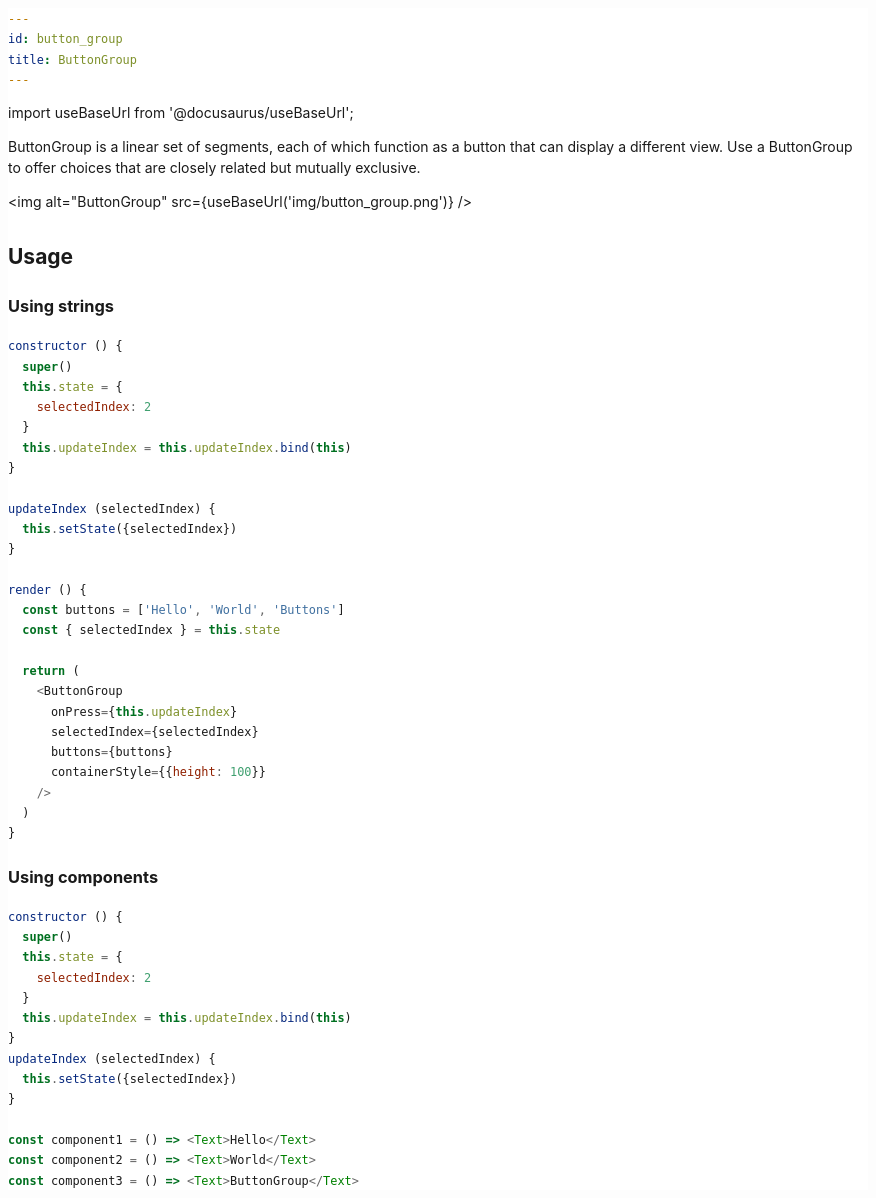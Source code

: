 ```yaml
---
id: button_group
title: ButtonGroup
---
```


import useBaseUrl from '@docusaurus/useBaseUrl';

ButtonGroup is a linear set of segments, each of which function as a button that
can display a different view. Use a ButtonGroup to offer choices that are
closely related but mutually exclusive.

<img alt="ButtonGroup" src={useBaseUrl('img/button_group.png')} />

## Usage

### Using strings

```js
constructor () {
  super()
  this.state = {
    selectedIndex: 2
  }
  this.updateIndex = this.updateIndex.bind(this)
}

updateIndex (selectedIndex) {
  this.setState({selectedIndex})
}

render () {
  const buttons = ['Hello', 'World', 'Buttons']
  const { selectedIndex } = this.state

  return (
    <ButtonGroup
      onPress={this.updateIndex}
      selectedIndex={selectedIndex}
      buttons={buttons}
      containerStyle={{height: 100}}
    />
  )
}
```

### Using components

```js
constructor () {
  super()
  this.state = {
    selectedIndex: 2
  }
  this.updateIndex = this.updateIndex.bind(this)
}
updateIndex (selectedIndex) {
  this.setState({selectedIndex})
}

const component1 = () => <Text>Hello</Text>
const component2 = () => <Text>World</Text>
const component3 = () => <Text>ButtonGroup</Text>
```